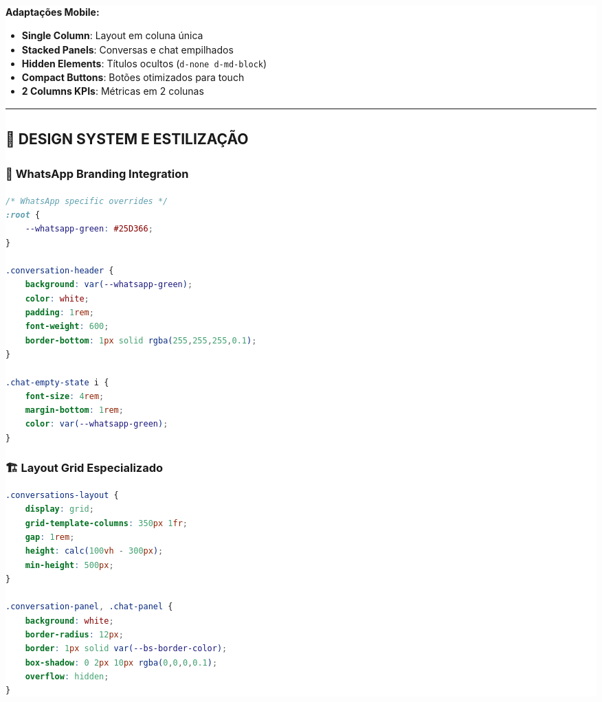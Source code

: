 **Adaptações Mobile:**
- **Single Column**: Layout em coluna única
- **Stacked Panels**: Conversas e chat empilhados
- **Hidden Elements**: Títulos ocultos (`d-none d-md-block`)
- **Compact Buttons**: Botões otimizados para touch
- **2 Columns KPIs**: Métricas em 2 colunas

---

## 🎨 DESIGN SYSTEM E ESTILIZAÇÃO

### 🎯 **WhatsApp Branding Integration**
```css
/* WhatsApp specific overrides */
:root {
    --whatsapp-green: #25D366;
}

.conversation-header {
    background: var(--whatsapp-green);
    color: white;
    padding: 1rem;
    font-weight: 600;
    border-bottom: 1px solid rgba(255,255,255,0.1);
}

.chat-empty-state i {
    font-size: 4rem;
    margin-bottom: 1rem;
    color: var(--whatsapp-green);
}
```

### 🏗️ **Layout Grid Especializado**
```css
.conversations-layout {
    display: grid;
    grid-template-columns: 350px 1fr;
    gap: 1rem;
    height: calc(100vh - 300px);
    min-height: 500px;
}

.conversation-panel, .chat-panel {
    background: white;
    border-radius: 12px;
    border: 1px solid var(--bs-border-color);
    box-shadow: 0 2px 10px rgba(0,0,0,0.1);
    overflow: hidden;
}
```
